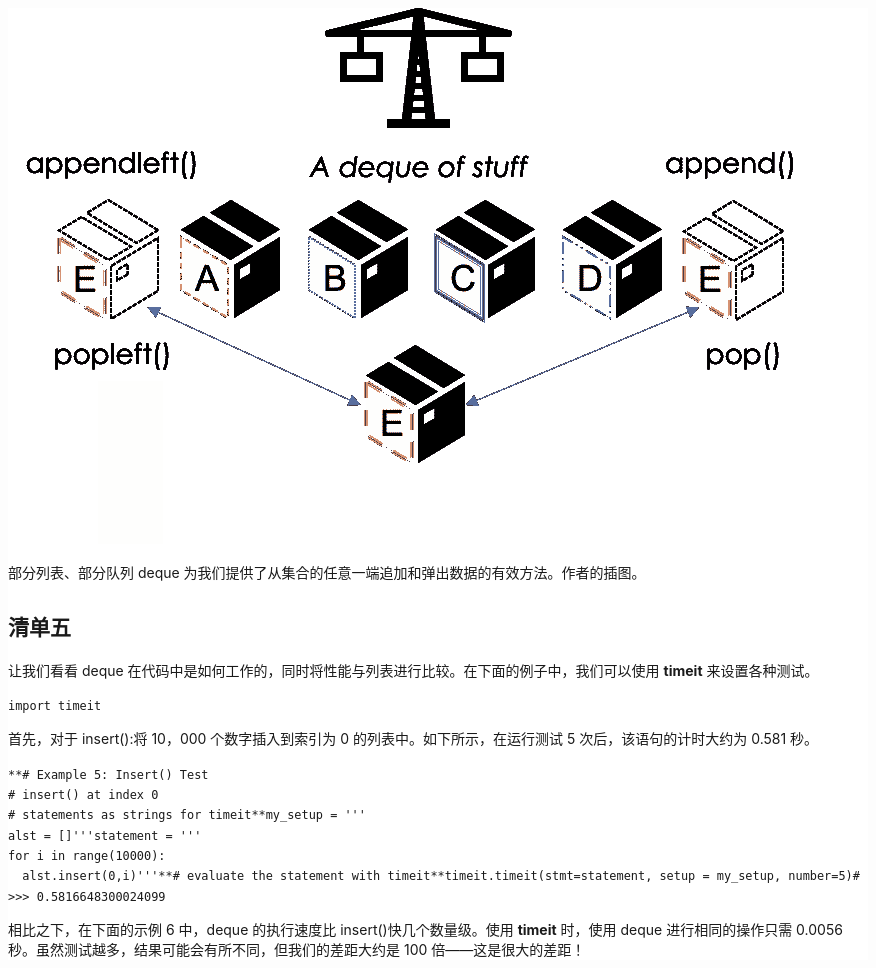 ![](img/0ed09c0f6ffafbbaa2294dbdca5c9b5e.png)

部分列表、部分队列 deque 为我们提供了从集合的任意一端追加和弹出数据的有效方法。作者的插图。

## 清单五

让我们看看 deque 在代码中是如何工作的，同时将性能与列表进行比较。在下面的例子中，我们可以使用 **timeit** 来设置各种测试。

```
import timeit
```

首先，对于 insert():将 10，000 个数字插入到索引为 0 的列表中。如下所示，在运行测试 5 次后，该语句的计时大约为 0.581 秒。

```
**# Example 5: Insert() Test
# insert() at index 0
# statements as strings for timeit**my_setup = '''
alst = []'''statement = '''
for i in range(10000):
  alst.insert(0,i)'''**# evaluate the statement with timeit**timeit.timeit(stmt=statement, setup = my_setup, number=5)# >>> 0.5816648300024099
```

相比之下，在下面的示例 6 中，deque 的执行速度比 insert()快几个数量级。使用 **timeit** 时，使用 deque 进行相同的操作只需 0.0056 秒。虽然测试越多，结果可能会有所不同，但我们的差距大约是 100 倍——这是很大的差距！
